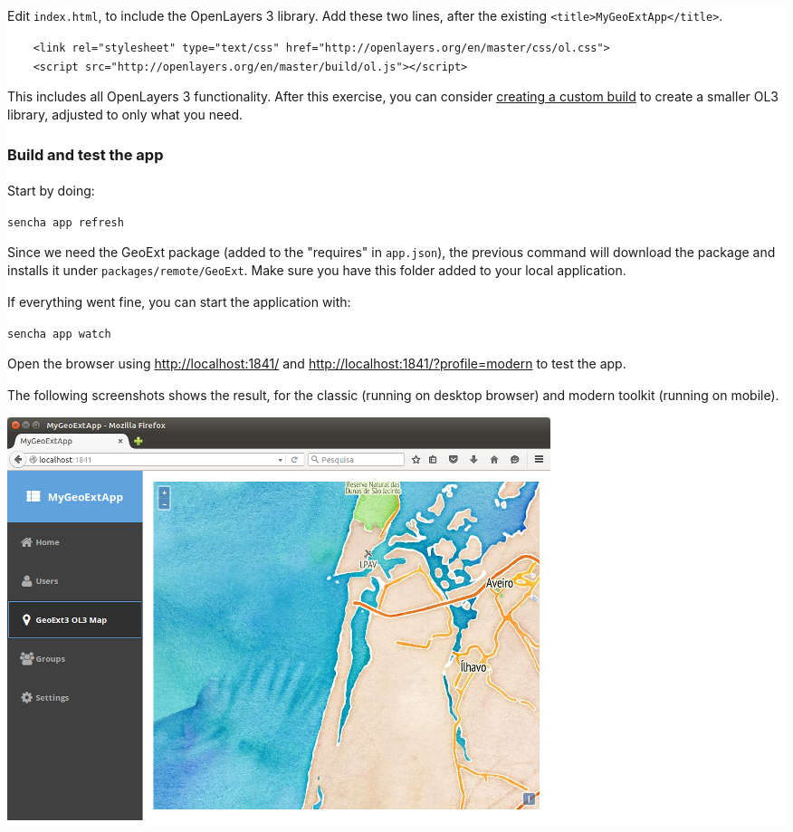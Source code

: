 Edit `index.html`, to include the OpenLayers 3 library. Add these two lines, after the existing `<title>MyGeoExtApp</title>`.

```
    <link rel="stylesheet" type="text/css" href="http://openlayers.org/en/master/css/ol.css">
    <script src="http://openlayers.org/en/master/build/ol.js"></script>
```

This includes all OpenLayers 3 functionality. After this exercise, you can consider [creating a custom build](http://openlayers.org/en/v3.9.0/doc/tutorials/custom-builds.html) to create a smaller OL3 library, adjusted to only what you need.

### Build and test the app

Start by doing:

```
sencha app refresh
```

Since we need the GeoExt package (added to the "requires" in `app.json`), the previous command will download the package and installs it under `packages/remote/GeoExt`.
Make sure you have this folder added to your local application.

If everything went fine, you can start the application with:

```
sencha app watch
```

Open the browser using [http://localhost:1841/](http://localhost:1841/) and [http://localhost:1841/?profile=modern](http://localhost:1841/?profile=modern) to test the app.

The following screenshots shows the result, for the classic (running on desktop browser) and modern toolkit (running on mobile).

![GeoExt 3 Universal app on desktop](docresources/MyGeoExtApp-classic_x600.png "GeoExt 3 Universal app on desktop") 
